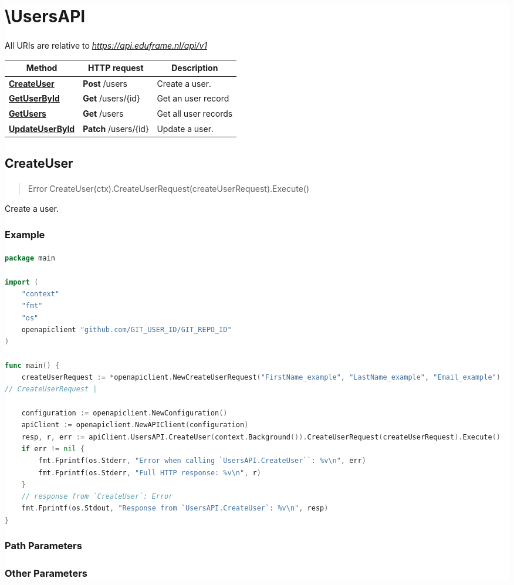 # \UsersAPI

All URIs are relative to *https://api.eduframe.nl/api/v1*

Method | HTTP request | Description
------------- | ------------- | -------------
[**CreateUser**](UsersAPI.md#CreateUser) | **Post** /users | Create a user.
[**GetUserById**](UsersAPI.md#GetUserById) | **Get** /users/{id} | Get an user record
[**GetUsers**](UsersAPI.md#GetUsers) | **Get** /users | Get all user records
[**UpdateUserById**](UsersAPI.md#UpdateUserById) | **Patch** /users/{id} | Update a user.



## CreateUser

> Error CreateUser(ctx).CreateUserRequest(createUserRequest).Execute()

Create a user.

### Example

```go
package main

import (
	"context"
	"fmt"
	"os"
	openapiclient "github.com/GIT_USER_ID/GIT_REPO_ID"
)

func main() {
	createUserRequest := *openapiclient.NewCreateUserRequest("FirstName_example", "LastName_example", "Email_example") // CreateUserRequest | 

	configuration := openapiclient.NewConfiguration()
	apiClient := openapiclient.NewAPIClient(configuration)
	resp, r, err := apiClient.UsersAPI.CreateUser(context.Background()).CreateUserRequest(createUserRequest).Execute()
	if err != nil {
		fmt.Fprintf(os.Stderr, "Error when calling `UsersAPI.CreateUser``: %v\n", err)
		fmt.Fprintf(os.Stderr, "Full HTTP response: %v\n", r)
	}
	// response from `CreateUser`: Error
	fmt.Fprintf(os.Stdout, "Response from `UsersAPI.CreateUser`: %v\n", resp)
}
```

### Path Parameters



### Other Parameters
